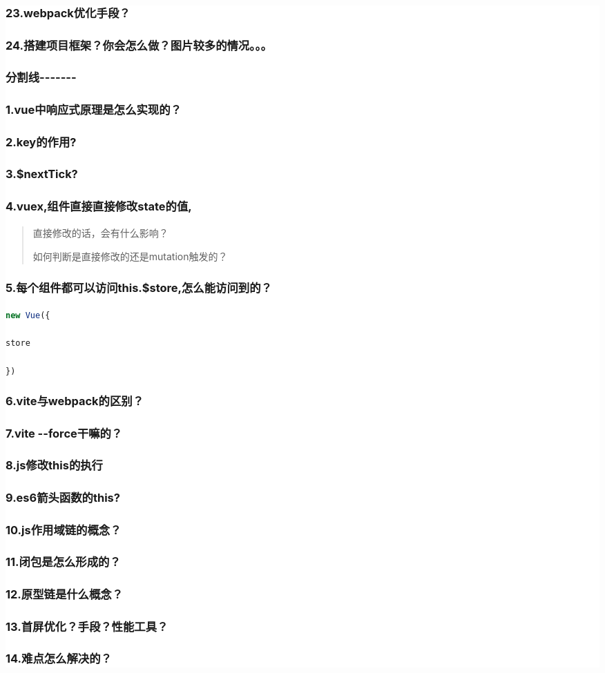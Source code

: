 

### 23.webpack优化手段？

### 24.搭建项目框架？你会怎么做？图片较多的情况。。。

### 分割线-------

### 1.vue中响应式原理是怎么实现的？

### 2.key的作用?

### 3.$nextTick?

### 4.vuex,组件直接直接修改state的值,

> 直接修改的话，会有什么影响？
>
> 如何判断是直接修改的还是mutation触发的？

### 5.每个组件都可以访问this.$store,怎么能访问到的？

```js
new Vue({

store

})
```



### 6.vite与webpack的区别？

### 7.vite --force干嘛的？

### 8.js修改this的执行

### 9.es6箭头函数的this?

### 10.js作用域链的概念？

### 11.闭包是怎么形成的？

### 12.原型链是什么概念？

### 13.首屏优化？手段？性能工具？

### 14.难点怎么解决的？
